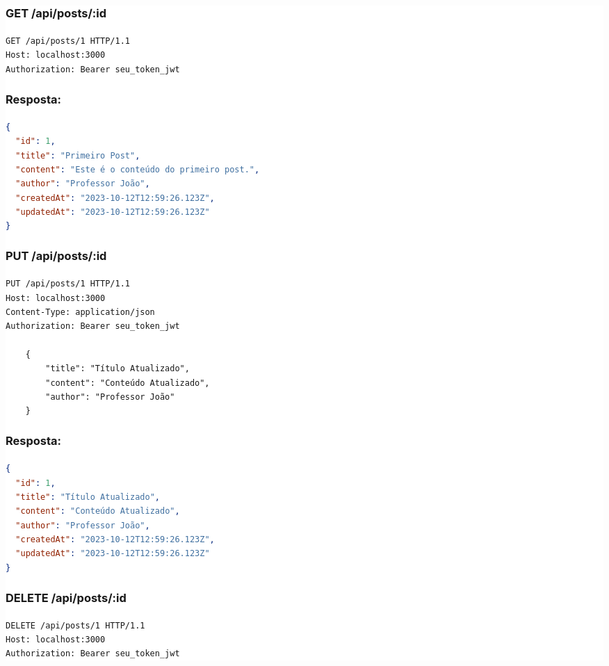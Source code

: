 ### GET /api/posts/:id

```http
GET /api/posts/1 HTTP/1.1
Host: localhost:3000
Authorization: Bearer seu_token_jwt
```

### Resposta:

```json
{
  "id": 1,
  "title": "Primeiro Post",
  "content": "Este é o conteúdo do primeiro post.",
  "author": "Professor João",
  "createdAt": "2023-10-12T12:59:26.123Z",
  "updatedAt": "2023-10-12T12:59:26.123Z"
}
```

### PUT /api/posts/:id

```http
PUT /api/posts/1 HTTP/1.1
Host: localhost:3000
Content-Type: application/json
Authorization: Bearer seu_token_jwt

    {
        "title": "Título Atualizado",
        "content": "Conteúdo Atualizado",
        "author": "Professor João"
    }
```

### Resposta:

```json
{
  "id": 1,
  "title": "Título Atualizado",
  "content": "Conteúdo Atualizado",
  "author": "Professor João",
  "createdAt": "2023-10-12T12:59:26.123Z",
  "updatedAt": "2023-10-12T12:59:26.123Z"
}
```

### DELETE /api/posts/:id

```http
DELETE /api/posts/1 HTTP/1.1
Host: localhost:3000
Authorization: Bearer seu_token_jwt
```
